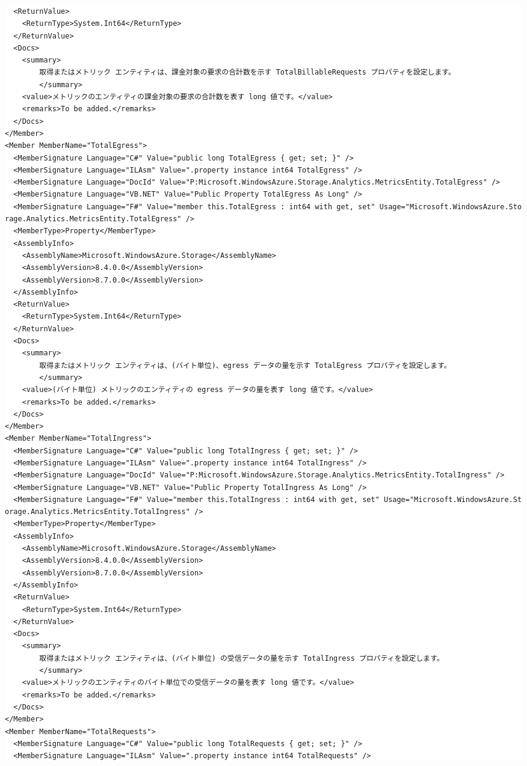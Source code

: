       <ReturnValue>
        <ReturnType>System.Int64</ReturnType>
      </ReturnValue>
      <Docs>
        <summary>
            取得またはメトリック エンティティは、課金対象の要求の合計数を示す TotalBillableRequests プロパティを設定します。
            </summary>
        <value>メトリックのエンティティの課金対象の要求の合計数を表す long 値です。</value>
        <remarks>To be added.</remarks>
      </Docs>
    </Member>
    <Member MemberName="TotalEgress">
      <MemberSignature Language="C#" Value="public long TotalEgress { get; set; }" />
      <MemberSignature Language="ILAsm" Value=".property instance int64 TotalEgress" />
      <MemberSignature Language="DocId" Value="P:Microsoft.WindowsAzure.Storage.Analytics.MetricsEntity.TotalEgress" />
      <MemberSignature Language="VB.NET" Value="Public Property TotalEgress As Long" />
      <MemberSignature Language="F#" Value="member this.TotalEgress : int64 with get, set" Usage="Microsoft.WindowsAzure.Storage.Analytics.MetricsEntity.TotalEgress" />
      <MemberType>Property</MemberType>
      <AssemblyInfo>
        <AssemblyName>Microsoft.WindowsAzure.Storage</AssemblyName>
        <AssemblyVersion>8.4.0.0</AssemblyVersion>
        <AssemblyVersion>8.7.0.0</AssemblyVersion>
      </AssemblyInfo>
      <ReturnValue>
        <ReturnType>System.Int64</ReturnType>
      </ReturnValue>
      <Docs>
        <summary>
            取得またはメトリック エンティティは、(バイト単位)、egress データの量を示す TotalEgress プロパティを設定します。
            </summary>
        <value>(バイト単位) メトリックのエンティティの egress データの量を表す long 値です。</value>
        <remarks>To be added.</remarks>
      </Docs>
    </Member>
    <Member MemberName="TotalIngress">
      <MemberSignature Language="C#" Value="public long TotalIngress { get; set; }" />
      <MemberSignature Language="ILAsm" Value=".property instance int64 TotalIngress" />
      <MemberSignature Language="DocId" Value="P:Microsoft.WindowsAzure.Storage.Analytics.MetricsEntity.TotalIngress" />
      <MemberSignature Language="VB.NET" Value="Public Property TotalIngress As Long" />
      <MemberSignature Language="F#" Value="member this.TotalIngress : int64 with get, set" Usage="Microsoft.WindowsAzure.Storage.Analytics.MetricsEntity.TotalIngress" />
      <MemberType>Property</MemberType>
      <AssemblyInfo>
        <AssemblyName>Microsoft.WindowsAzure.Storage</AssemblyName>
        <AssemblyVersion>8.4.0.0</AssemblyVersion>
        <AssemblyVersion>8.7.0.0</AssemblyVersion>
      </AssemblyInfo>
      <ReturnValue>
        <ReturnType>System.Int64</ReturnType>
      </ReturnValue>
      <Docs>
        <summary>
            取得またはメトリック エンティティは、(バイト単位) の受信データの量を示す TotalIngress プロパティを設定します。
            </summary>
        <value>メトリックのエンティティのバイト単位での受信データの量を表す long 値です。</value>
        <remarks>To be added.</remarks>
      </Docs>
    </Member>
    <Member MemberName="TotalRequests">
      <MemberSignature Language="C#" Value="public long TotalRequests { get; set; }" />
      <MemberSignature Language="ILAsm" Value=".property instance int64 TotalRequests" />